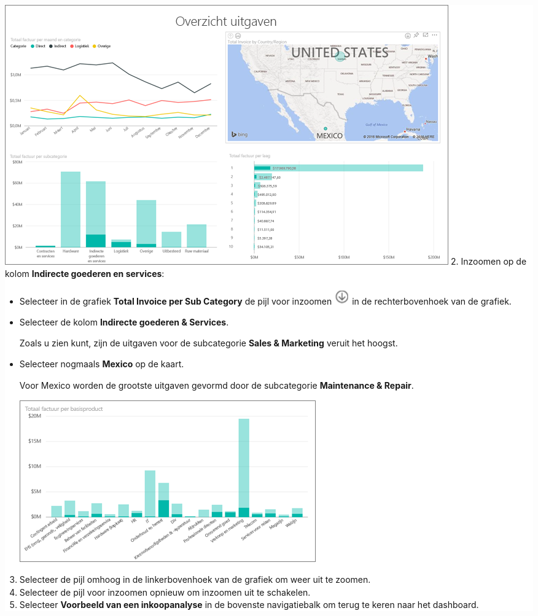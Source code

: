    ![Selecteer Mexico op de pagina Spend Overview](media/sample-procurement/pbi_procsample_spendmexico.png)
2. Inzoomen op de kolom **Indirecte goederen en services**:

   * Selecteer in de grafiek **Total Invoice per Sub Category** de pijl voor inzoomen ![Pijl voor inzoomen](media/sample-procurement/pbi_drilldown_icon.png) in de rechterbovenhoek van de grafiek.
   * Selecteer de kolom **Indirecte goederen & Services**.

      Zoals u zien kunt, zijn de uitgaven voor de subcategorie **Sales & Marketing** veruit het hoogst.
   * Selecteer nogmaals **Mexico** op de kaart.

      Voor Mexico worden de grootste uitgaven gevormd door de subcategorie **Maintenance & Repair**.

      ![Inzoomen op Indirect Goods & Services voor Mexico](media/sample-procurement/pbi_procsample_drill_mexico.png)
3. Selecteer de pijl omhoog in de linkerbovenhoek van de grafiek om weer uit te zoomen.
4. Selecteer de pijl voor inzoomen opnieuw om inzoomen uit te schakelen.  
5. Selecteer **Voorbeeld van een inkoopanalyse** in de bovenste navigatiebalk om terug te keren naar het dashboard.

